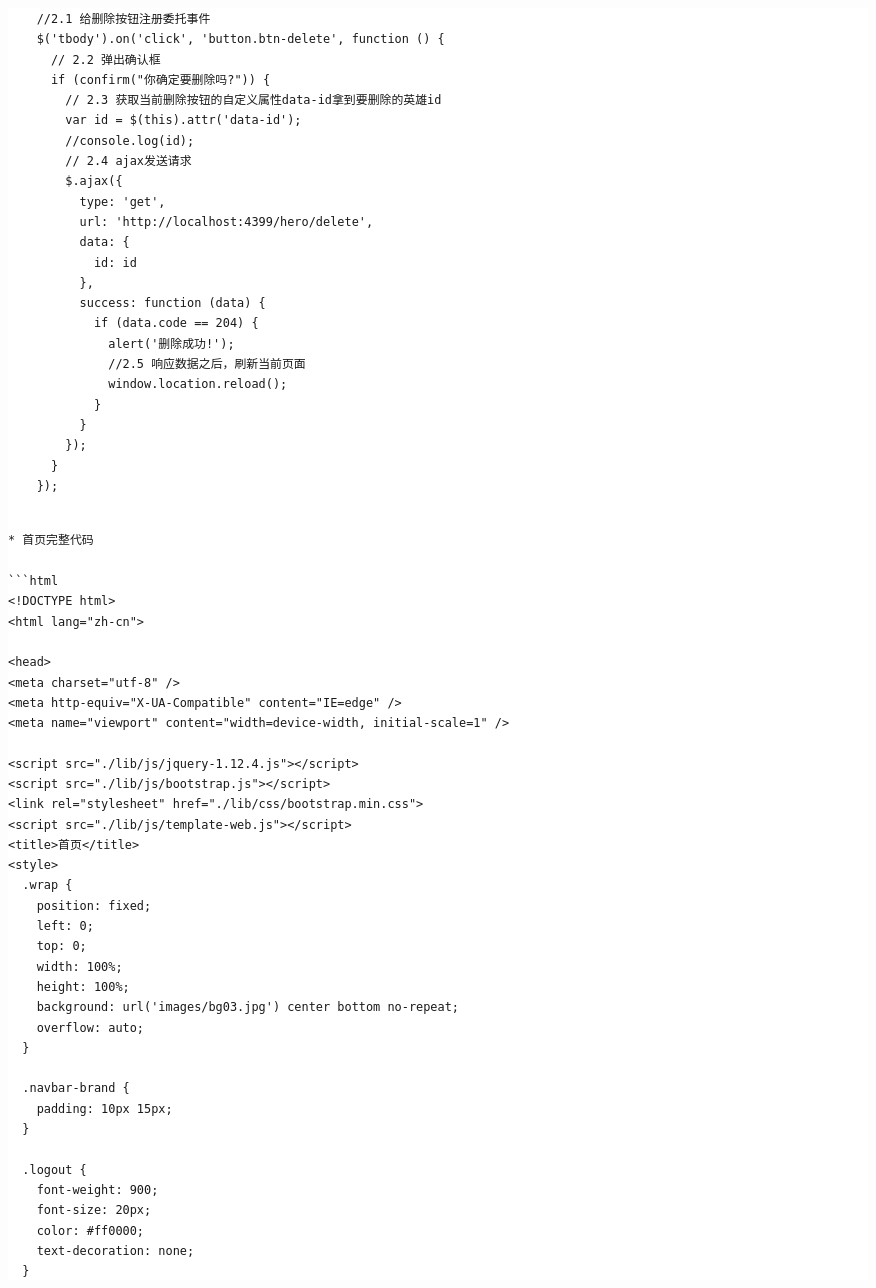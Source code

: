         //2.1 给删除按钮注册委托事件
        $('tbody').on('click', 'button.btn-delete', function () {
          // 2.2 弹出确认框
          if (confirm("你确定要删除吗?")) {
            // 2.3 获取当前删除按钮的自定义属性data-id拿到要删除的英雄id
            var id = $(this).attr('data-id');
            //console.log(id);
            // 2.4 ajax发送请求
            $.ajax({
              type: 'get',
              url: 'http://localhost:4399/hero/delete',
              data: {
                id: id
              },
              success: function (data) {
                if (data.code == 204) {
                  alert('删除成功!');
                  //2.5 响应数据之后，刷新当前页面
                  window.location.reload();
                }
              }
            });
          }
        });
  ```

* 首页完整代码

```html
<!DOCTYPE html>
<html lang="zh-cn">

<head>
  <meta charset="utf-8" />
  <meta http-equiv="X-UA-Compatible" content="IE=edge" />
  <meta name="viewport" content="width=device-width, initial-scale=1" />
  
  <script src="./lib/js/jquery-1.12.4.js"></script>
  <script src="./lib/js/bootstrap.js"></script>
  <link rel="stylesheet" href="./lib/css/bootstrap.min.css">
  <script src="./lib/js/template-web.js"></script>
  <title>首页</title>
  <style>
    .wrap {
      position: fixed;
      left: 0;
      top: 0;
      width: 100%;
      height: 100%;
      background: url('images/bg03.jpg') center bottom no-repeat;
      overflow: auto;
    }

    .navbar-brand {
      padding: 10px 15px;
    }

    .logout {
      font-weight: 900;
      font-size: 20px;
      color: #ff0000;
      text-decoration: none;
    }

  ```